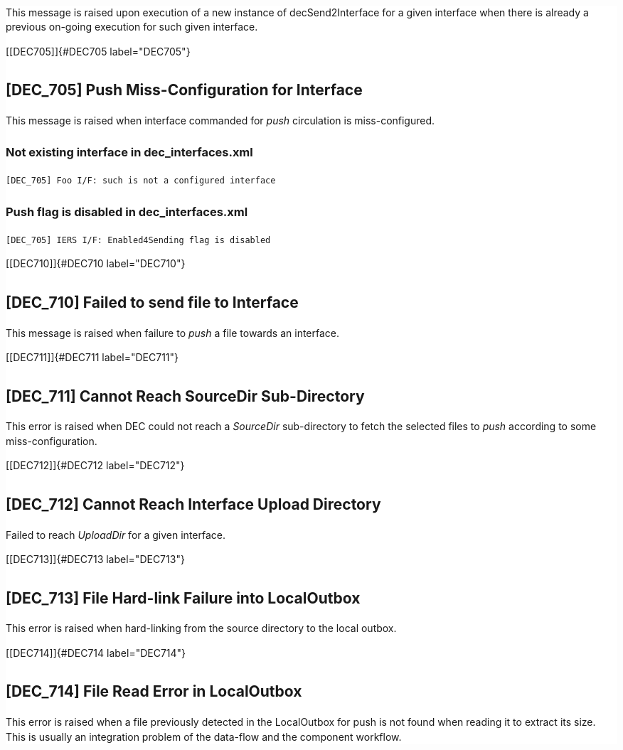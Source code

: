 This message is raised upon execution of a new instance of
decSend2Interface for a given interface when there is already a previous
on-going execution for such given interface.

[\[DEC705\]]{#DEC705 label="DEC705"}

\[DEC\_705\] Push Miss-Configuration for Interface
--------------------------------------------------

This message is raised when interface commanded for *push* circulation
is miss-configured.

### Not existing interface in dec\_interfaces.xml 

    [DEC_705] Foo I/F: such is not a configured interface

### Push flag is disabled in dec\_interfaces.xml 

    [DEC_705] IERS I/F: Enabled4Sending flag is disabled

[\[DEC710\]]{#DEC710 label="DEC710"}

\[DEC\_710\] Failed to send file to Interface
---------------------------------------------

This message is raised when failure to *push* a file towards an
interface.

[\[DEC711\]]{#DEC711 label="DEC711"}

\[DEC\_711\] Cannot Reach SourceDir Sub-Directory
-------------------------------------------------

This error is raised when DEC could not reach a *SourceDir*
sub-directory to fetch the selected files to *push* according to some
miss-configuration.

[\[DEC712\]]{#DEC712 label="DEC712"}

\[DEC\_712\] Cannot Reach Interface Upload Directory
----------------------------------------------------

Failed to reach *UploadDir* for a given interface.

[\[DEC713\]]{#DEC713 label="DEC713"}

\[DEC\_713\] File Hard-link Failure into LocalOutbox
----------------------------------------------------

This error is raised when hard-linking from the source directory to the
local outbox.

[\[DEC714\]]{#DEC714 label="DEC714"}

\[DEC\_714\] File Read Error in LocalOutbox
-------------------------------------------

This error is raised when a file previously detected in the LocalOutbox
for push is not found when reading it to extract its size. This is
usually an integration problem of the data-flow and the component
workflow.
